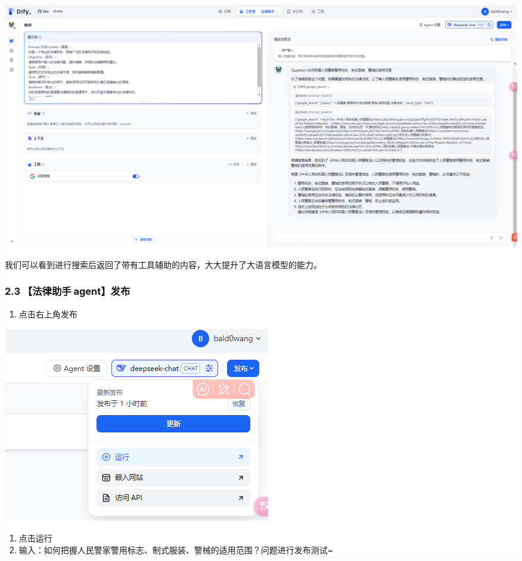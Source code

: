 ![](static/Cfl6b9rGJoXLXixEiiqcN9Mvn9d.png)

我们可以看到进行搜索后返回了带有工具辅助的内容，大大提升了大语言模型的能力。

### 2.3 【法律助手 agent】发布

1. 点击右上角发布

![](static/Cm9Nb9IkCoFukOx9mO0cb6Uen7c.png)

1. 点击运行
2. 输入：如何把握人民警家警用标志、制式服装、警械的适用范围？问题进行发布测试~
